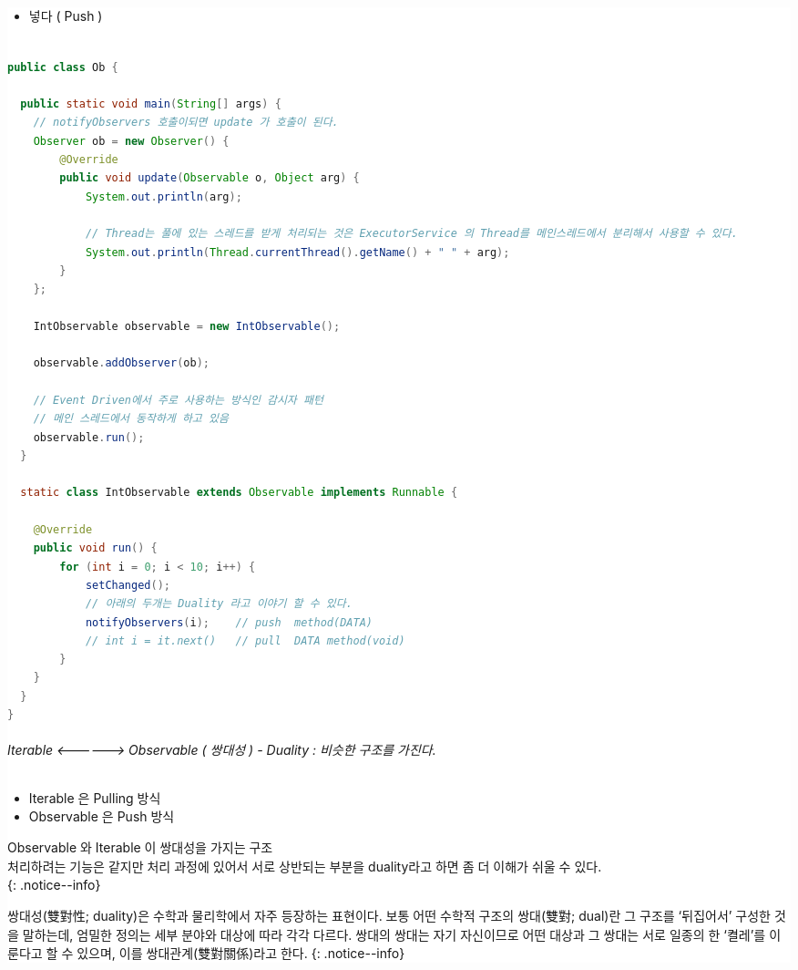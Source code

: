 - 넣다 ( Push )

```java

public class Ob {

  public static void main(String[] args) {        
    // notifyObservers 호출이되면 update 가 호출이 된다.
    Observer ob = new Observer() {
        @Override
        public void update(Observable o, Object arg) {
            System.out.println(arg);

            // Thread는 풀에 있는 스레드를 받게 처리되는 것은 ExecutorService 의 Thread를 메인스레드에서 분리해서 사용할 수 있다.
            System.out.println(Thread.currentThread().getName() + " " + arg);
        }
    };

    IntObservable observable = new IntObservable();

    observable.addObserver(ob);

    // Event Driven에서 주로 사용하는 방식인 감시자 패턴
    // 메인 스레드에서 동작하게 하고 있음
    observable.run();
  }

  static class IntObservable extends Observable implements Runnable {

    @Override
    public void run() {
        for (int i = 0; i < 10; i++) {
            setChanged();
            // 아래의 두개는 Duality 라고 이야기 할 수 있다.
            notifyObservers(i);    // push  method(DATA)
            // int i = it.next()   // pull  DATA method(void)
        }
    }
  }
}

```
###### Iterable <------> Observable ( 쌍대성 ) - Duality : 비슷한 구조를 가진다.

- Iterable 은 Pulling 방식
- Observable 은 Push 방식

Observable 와 Iterable 이 쌍대성을 가지는 구조  
처리하려는 기능은 같지만 처리 과정에 있어서 서로 상반되는 부분을 duality라고 하면 좀 더 이해가 쉬울 수 있다.  
{: .notice--info}

쌍대성(雙對性; duality)은 수학과 물리학에서 자주 등장하는 표현이다. 보통 어떤 수학적 구조의 쌍대(雙對; dual)란 그 구조를 ‘뒤집어서’ 구성한 것을 말하는데, 엄밀한 정의는 세부 분야와 대상에 따라 각각 다르다. 쌍대의 쌍대는 자기 자신이므로 어떤 대상과 그 쌍대는 서로 일종의 한 ‘켤레’를 이룬다고 할 수 있으며, 이를 쌍대관계(雙對關係)라고 한다.
{: .notice--info}
